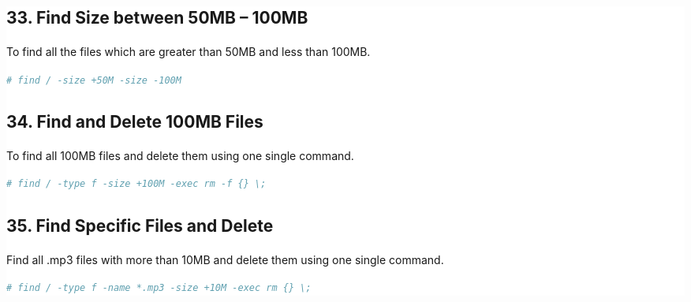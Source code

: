 ## 33. Find Size between 50MB – 100MB

To find all the files which are greater than 50MB and less than 100MB.

```bash
# find / -size +50M -size -100M
```

## 34. Find and Delete 100MB Files

To find all 100MB files and delete them using one single command.

```bash
# find / -type f -size +100M -exec rm -f {} \;
```

## 35. Find Specific Files and Delete

Find all .mp3 files with more than 10MB and delete them using one single command.

```bash
# find / -type f -name *.mp3 -size +10M -exec rm {} \;
```
